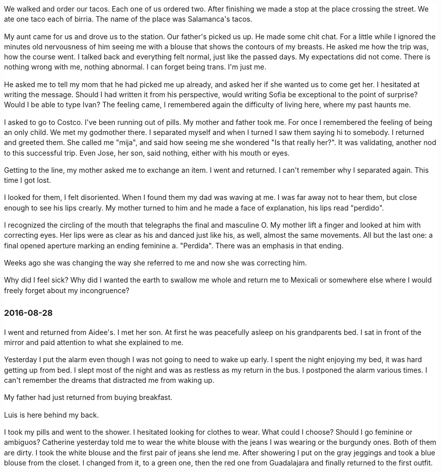 We walked and order our tacos. Each one of us ordered two. After finishing we made a stop at the place crossing the street. We ate one taco each of birria. The name of the place was Salamanca's tacos.

My aunt came for us and drove us to the station. Our father's picked us up. He made some chit chat. For a little while I ignored the minutes old nervousness of him seeing me with a blouse that shows the contours of my breasts. He asked me how the trip was, how the course went. I talked back and everything felt normal, just like the passed days. My expectations did not come. There is nothing wrong with me, nothing abnormal. I can forget being trans. I'm just me.

He asked me to tell my mom that he had picked me up already, and asked her if she wanted us to come get her. I hesitated at writing the message. Should I had written it from his perspective, would writing Sofia be exceptional to the point of surprise? Would I be able to type Ivan? The feeling came, I remembered again the difficulty of living here, where my past haunts me.

I asked to go to Costco. I've been running out of pills. My mother and father took me. For once I remembered the feeling of being an only child. We met my godmother there. I separated myself and when I turned I saw them saying hi to somebody. I returned and greeted them. She called me "mija", and said how seeing me she wondered "Is that really her?". It was validating, another nod to this successful trip. Even Jose, her son, said nothing, either with his mouth or eyes.

Getting to the line, my mother asked me to exchange an item. I went and returned. I can't remember why I separated again. This time I got lost.

I looked for them, I felt disoriented. When I found them my dad was waving at me. I was far away not to hear them, but close enough to see his lips crearly. My mother turned to him and he made a face of explanation, his lips read "perdido".

I recognized the circling of the mouth that telegraphs the final and masculine O. My mother lift a finger and looked at him with correcting eyes. Her lips were as clear as his and danced just like his, as well, almost the same movements. All but the last one: a final opened aperture marking an ending feminine a. "Perdida". There was an emphasis in that ending.

Weeks ago she was changing the way she referred to me and now she was correcting him.

Why did I feel sick? Why did I wanted the earth to swallow me whole and return me to Mexicali or somewhere else where I would freely forget about my incongruence?

### 2016-08-28

I went and returned from Aidee's. I met her son. At first he was peacefully asleep on his grandparents bed. I sat in front of the mirror and paid attention to what she explained to me.

Yesterday I put the alarm even though I was not going to need to wake up early. I spent the night enjoying my bed, it was hard getting up from bed. I slept most of the night and was as restless as my return in the bus. I postponed the alarm various times. I can't remember the dreams that distracted me from waking up.

My father had just returned from buying breakfast.

Luis is here behind my back.

I took my pills and went to the shower. I hesitated looking for clothes to wear. What could I choose? Should I go feminine or ambiguos? Catherine yesterday told me to wear the white blouse with the jeans I was wearing or the burgundy ones. Both of them are dirty. I took the white blouse and the first pair of jeans she lend me. After showering I put on the gray jeggings and took a blue blouse from the closet. I changed from it, to a green one, then the red one from Guadalajara and finally returned to the first outfit.
